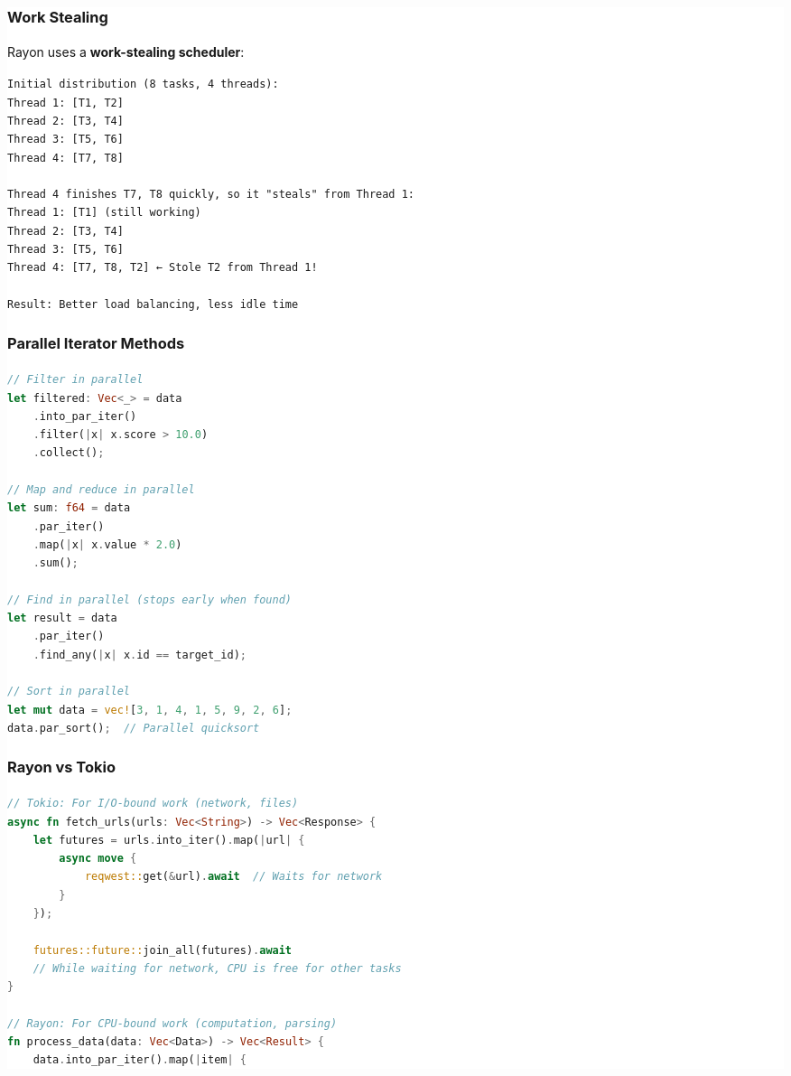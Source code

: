 
### Work Stealing

Rayon uses a **work-stealing scheduler**:

```
Initial distribution (8 tasks, 4 threads):
Thread 1: [T1, T2]
Thread 2: [T3, T4]
Thread 3: [T5, T6]
Thread 4: [T7, T8]

Thread 4 finishes T7, T8 quickly, so it "steals" from Thread 1:
Thread 1: [T1] (still working)
Thread 2: [T3, T4]
Thread 3: [T5, T6]
Thread 4: [T7, T8, T2] ← Stole T2 from Thread 1!

Result: Better load balancing, less idle time
```


### Parallel Iterator Methods

```rust
// Filter in parallel
let filtered: Vec<_> = data
    .into_par_iter()
    .filter(|x| x.score > 10.0)
    .collect();

// Map and reduce in parallel
let sum: f64 = data
    .par_iter()
    .map(|x| x.value * 2.0)
    .sum();

// Find in parallel (stops early when found)
let result = data
    .par_iter()
    .find_any(|x| x.id == target_id);

// Sort in parallel
let mut data = vec![3, 1, 4, 1, 5, 9, 2, 6];
data.par_sort();  // Parallel quicksort
```


### Rayon vs Tokio

```rust
// Tokio: For I/O-bound work (network, files)
async fn fetch_urls(urls: Vec<String>) -> Vec<Response> {
    let futures = urls.into_iter().map(|url| {
        async move {
            reqwest::get(&url).await  // Waits for network
        }
    });
    
    futures::future::join_all(futures).await
    // While waiting for network, CPU is free for other tasks
}

// Rayon: For CPU-bound work (computation, parsing)
fn process_data(data: Vec<Data>) -> Vec<Result> {
    data.into_par_iter().map(|item| {
```

[^1]: https://github.com/serde-rs/serde/issues/1150
[^2]: https://users.rust-lang.org/t/basic-custom-serde-logic-for-serialize-and-deserialize/112743
[^3]: https://stackoverflow.com/questions/63306229/how-to-pass-options-to-rusts-serde-that-can-be-accessed-in-deserializedeseria
[^4]: https://www.reddit.com/r/rust/comments/1d9w7h6/deserializing_large_json_responses_with_option/
[^5]: https://leapcell.io/blog/decoding-data-with-serde-in-rust-for-optimal-performance
[^6]: https://bgrande.de/blog/custom-deserialization-of-multiple-type-field-from-json-in-rust/
[^7]: https://serde.rs
[^8]: https://www.joshmcguigan.com/blog/understanding-serde/
[^9]: https://news.ycombinator.com/item?id=28870557